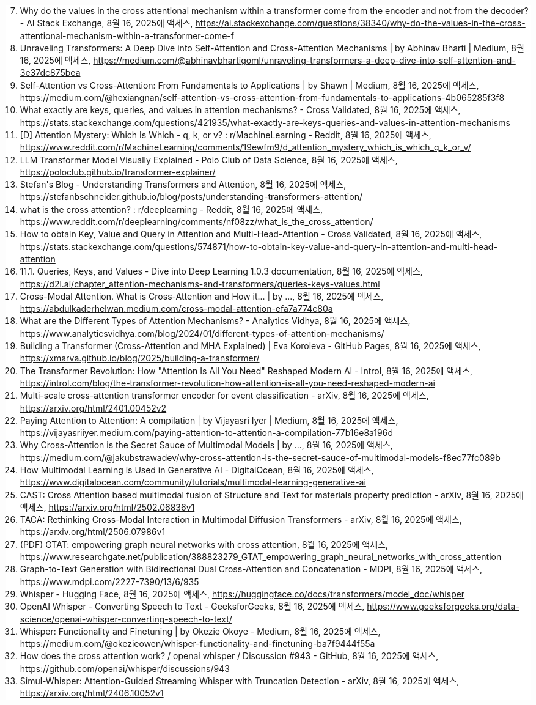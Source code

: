 7. Why do the values in the cross attentional mechanism within a transformer come from the encoder and not from the decoder? - AI Stack Exchange, 8월 16, 2025에 액세스, https://ai.stackexchange.com/questions/38340/why-do-the-values-in-the-cross-attentional-mechanism-within-a-transformer-come-f
8. Unraveling Transformers: A Deep Dive into Self-Attention and Cross-Attention Mechanisms | by Abhinav Bharti | Medium, 8월 16, 2025에 액세스, https://medium.com/@abhinavbhartigoml/unraveling-transformers-a-deep-dive-into-self-attention-and-3e37dc875bea
9. Self-Attention vs Cross-Attention: From Fundamentals to Applications | by Shawn | Medium, 8월 16, 2025에 액세스, https://medium.com/@hexiangnan/self-attention-vs-cross-attention-from-fundamentals-to-applications-4b065285f3f8
10. What exactly are keys, queries, and values in attention mechanisms? - Cross Validated, 8월 16, 2025에 액세스, https://stats.stackexchange.com/questions/421935/what-exactly-are-keys-queries-and-values-in-attention-mechanisms
11. [D] Attention Mystery: Which Is Which - q, k, or v? : r/MachineLearning - Reddit, 8월 16, 2025에 액세스, https://www.reddit.com/r/MachineLearning/comments/19ewfm9/d_attention_mystery_which_is_which_q_k_or_v/
12. LLM Transformer Model Visually Explained - Polo Club of Data Science, 8월 16, 2025에 액세스, https://poloclub.github.io/transformer-explainer/
13. Stefan's Blog - Understanding Transformers and Attention, 8월 16, 2025에 액세스, https://stefanbschneider.github.io/blog/posts/understanding-transformers-attention/
14. what is the cross attention? : r/deeplearning - Reddit, 8월 16, 2025에 액세스, https://www.reddit.com/r/deeplearning/comments/nf08zz/what_is_the_cross_attention/
15. How to obtain Key, Value and Query in Attention and Multi-Head-Attention - Cross Validated, 8월 16, 2025에 액세스, https://stats.stackexchange.com/questions/574871/how-to-obtain-key-value-and-query-in-attention-and-multi-head-attention
16. 11.1. Queries, Keys, and Values - Dive into Deep Learning 1.0.3 documentation, 8월 16, 2025에 액세스, https://d2l.ai/chapter_attention-mechanisms-and-transformers/queries-keys-values.html
17. Cross-Modal Attention. What is Cross-Attention and How it... | by ..., 8월 16, 2025에 액세스, https://abdulkaderhelwan.medium.com/cross-modal-attention-efa7a774c80a
18. What are the Different Types of Attention Mechanisms? - Analytics Vidhya, 8월 16, 2025에 액세스, https://www.analyticsvidhya.com/blog/2024/01/different-types-of-attention-mechanisms/
19. Building a Transformer (Cross-Attention and MHA Explained) | Eva Koroleva - GitHub Pages, 8월 16, 2025에 액세스, https://xmarva.github.io/blog/2025/building-a-transformer/
20. The Transformer Revolution: How "Attention Is All You Need" Reshaped Modern AI - Introl, 8월 16, 2025에 액세스, https://introl.com/blog/the-transformer-revolution-how-attention-is-all-you-need-reshaped-modern-ai
21. Multi-scale cross-attention transformer encoder for event classification - arXiv, 8월 16, 2025에 액세스, https://arxiv.org/html/2401.00452v2
22. Paying Attention to Attention: A compilation | by Vijayasri Iyer | Medium, 8월 16, 2025에 액세스, https://vijayasriiyer.medium.com/paying-attention-to-attention-a-compilation-77b16e8a196d
23. Why Cross-Attention is the Secret Sauce of Multimodal Models | by ..., 8월 16, 2025에 액세스, https://medium.com/@jakubstrawadev/why-cross-attention-is-the-secret-sauce-of-multimodal-models-f8ec77fc089b
24. How Multimodal Learning is Used in Generative AI - DigitalOcean, 8월 16, 2025에 액세스, https://www.digitalocean.com/community/tutorials/multimodal-learning-generative-ai
25. CAST: Cross Attention based multimodal fusion of Structure and Text for materials property prediction - arXiv, 8월 16, 2025에 액세스, https://arxiv.org/html/2502.06836v1
26. TACA: Rethinking Cross-Modal Interaction in Multimodal Diffusion Transformers - arXiv, 8월 16, 2025에 액세스, https://arxiv.org/html/2506.07986v1
27. (PDF) GTAT: empowering graph neural networks with cross attention, 8월 16, 2025에 액세스, https://www.researchgate.net/publication/388823279_GTAT_empowering_graph_neural_networks_with_cross_attention
28. Graph-to-Text Generation with Bidirectional Dual Cross-Attention and Concatenation - MDPI, 8월 16, 2025에 액세스, https://www.mdpi.com/2227-7390/13/6/935
29. Whisper - Hugging Face, 8월 16, 2025에 액세스, https://huggingface.co/docs/transformers/model_doc/whisper
30. OpenAI Whisper - Converting Speech to Text - GeeksforGeeks, 8월 16, 2025에 액세스, https://www.geeksforgeeks.org/data-science/openai-whisper-converting-speech-to-text/
31. Whisper: Functionality and Finetuning | by Okezie Okoye - Medium, 8월 16, 2025에 액세스, https://medium.com/@okezieowen/whisper-functionality-and-finetuning-ba7f9444f55a
32. How does the cross attention work? / openai whisper / Discussion #943 - GitHub, 8월 16, 2025에 액세스, https://github.com/openai/whisper/discussions/943
33. Simul-Whisper: Attention-Guided Streaming Whisper with Truncation Detection - arXiv, 8월 16, 2025에 액세스, https://arxiv.org/html/2406.10052v1